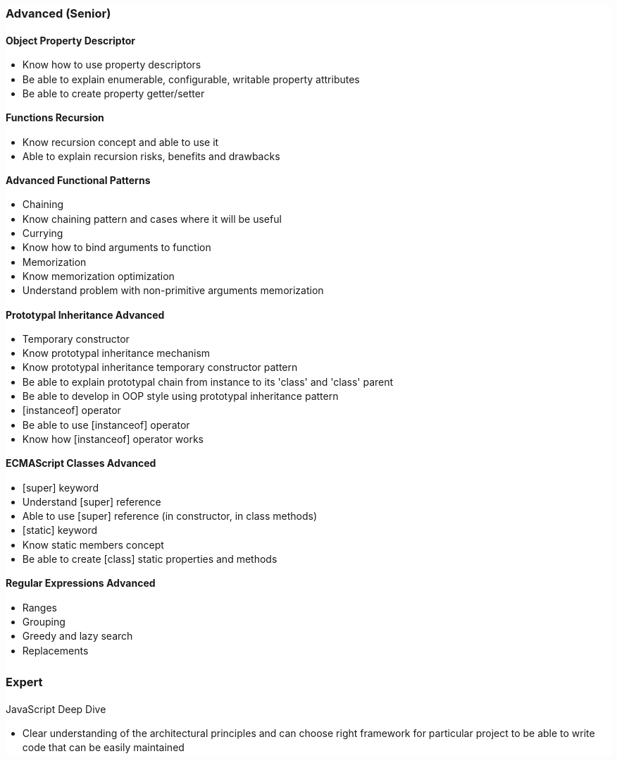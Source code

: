 ### Advanced (Senior)

**Object Property Descriptor**

- Know how to use property descriptors
- Be able to explain enumerable, configurable, writable property attributes
- Be able to create property getter/setter

**Functions Recursion**

- Know recursion concept and able to use it
- Able to explain recursion risks, benefits and drawbacks

**Advanced Functional Patterns**

- Chaining
- Know chaining pattern and cases where it will be useful
- Currying
- Know how to bind arguments to function
- Memorization
- Know memorization optimization
- Understand problem with non-primitive arguments memorization

**Prototypal Inheritance Advanced**

- Temporary constructor
- Know prototypal inheritance mechanism
- Know prototypal inheritance temporary constructor pattern
- Be able to explain prototypal chain from instance to its 'class' and 'class' parent
- Be able to develop in OOP style using prototypal inheritance pattern
- [instanceof] operator
- Be able to use [instanceof] operator
- Know how [instanceof] operator works

**ECMAScript Classes Advanced**

- [super] keyword
- Understand [super] reference
- Able to use [super] reference (in constructor, in class methods)
- [static] keyword
- Know static members concept
- Be able to create [class] static properties and methods

**Regular Expressions Advanced**

- Ranges
- Grouping
- Greedy and lazy search
- Replacements

### Expert 

JavaScript Deep Dive

- Clear understanding of the architectural principles and can choose right framework for particular project to be able to write code that can be easily maintained
